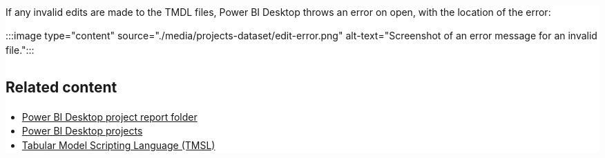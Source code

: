 If any invalid edits are made to the TMDL files, Power BI Desktop throws an error on open, with the location of the error:

:::image type="content" source="./media/projects-dataset/edit-error.png" alt-text="Screenshot of an error message for an invalid file.":::


## Related content

- [Power BI Desktop project report folder](projects-report.md)  
- [Power BI Desktop projects](projects-overview.md)  
- [Tabular Model Scripting Language (TMSL)](/analysis-services/tmsl/tabular-model-scripting-language-tmsl-reference)
